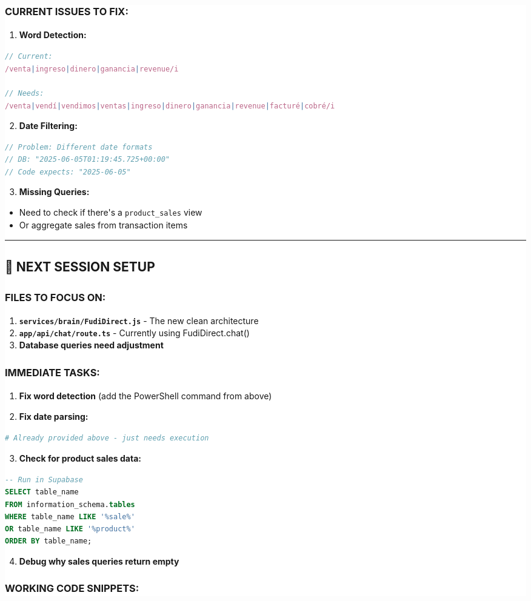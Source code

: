 ### CURRENT ISSUES TO FIX:

1. **Word Detection:**
```javascript
// Current:
/venta|ingreso|dinero|ganancia|revenue/i

// Needs:
/venta|vendí|vendimos|ventas|ingreso|dinero|ganancia|revenue|facturé|cobré/i
```

2. **Date Filtering:**
```javascript
// Problem: Different date formats
// DB: "2025-06-05T01:19:45.725+00:00"
// Code expects: "2025-06-05"
```

3. **Missing Queries:**
- Need to check if there's a `product_sales` view
- Or aggregate sales from transaction items

---

## 🚀 NEXT SESSION SETUP

### FILES TO FOCUS ON:
1. **`services/brain/FudiDirect.js`** - The new clean architecture
2. **`app/api/chat/route.ts`** - Currently using FudiDirect.chat()
3. **Database queries need adjustment**

### IMMEDIATE TASKS:

1. **Fix word detection** (add the PowerShell command from above)

2. **Fix date parsing:**
```powershell
# Already provided above - just needs execution
```

3. **Check for product sales data:**
```sql
-- Run in Supabase
SELECT table_name 
FROM information_schema.tables 
WHERE table_name LIKE '%sale%' 
OR table_name LIKE '%product%'
ORDER BY table_name;
```

4. **Debug why sales queries return empty**

### WORKING CODE SNIPPETS:
